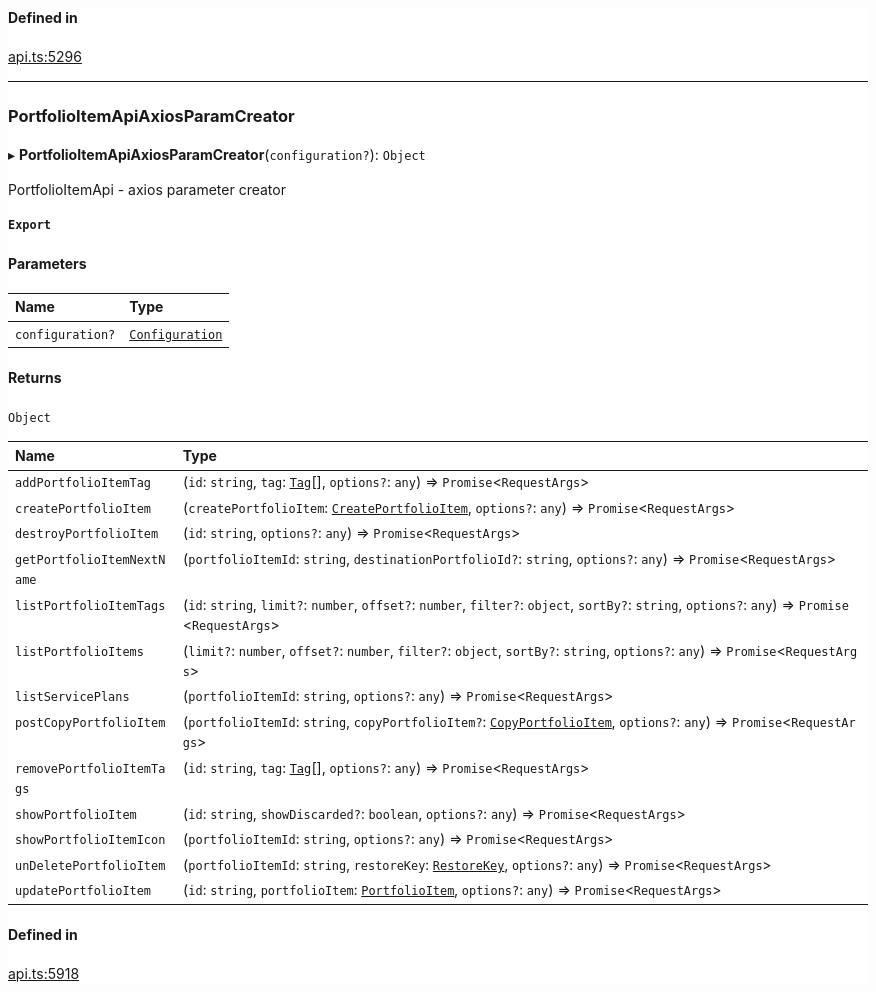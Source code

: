 #### Defined in

[api.ts:5296](https://github.com/RedHatInsights/javascript-clients/blob/master/packages/catalog/api.ts#L5296)

___

### PortfolioItemApiAxiosParamCreator

▸ **PortfolioItemApiAxiosParamCreator**(`configuration?`): `Object`

PortfolioItemApi - axios parameter creator

**`Export`**

#### Parameters

| Name | Type |
| :------ | :------ |
| `configuration?` | [`Configuration`](classes/Configuration.md) |

#### Returns

`Object`

| Name | Type |
| :------ | :------ |
| `addPortfolioItemTag` | (`id`: `string`, `tag`: [`Tag`](interfaces/Tag.md)[], `options?`: `any`) => `Promise`<`RequestArgs`\> |
| `createPortfolioItem` | (`createPortfolioItem`: [`CreatePortfolioItem`](interfaces/CreatePortfolioItem.md), `options?`: `any`) => `Promise`<`RequestArgs`\> |
| `destroyPortfolioItem` | (`id`: `string`, `options?`: `any`) => `Promise`<`RequestArgs`\> |
| `getPortfolioItemNextName` | (`portfolioItemId`: `string`, `destinationPortfolioId?`: `string`, `options?`: `any`) => `Promise`<`RequestArgs`\> |
| `listPortfolioItemTags` | (`id`: `string`, `limit?`: `number`, `offset?`: `number`, `filter?`: `object`, `sortBy?`: `string`, `options?`: `any`) => `Promise`<`RequestArgs`\> |
| `listPortfolioItems` | (`limit?`: `number`, `offset?`: `number`, `filter?`: `object`, `sortBy?`: `string`, `options?`: `any`) => `Promise`<`RequestArgs`\> |
| `listServicePlans` | (`portfolioItemId`: `string`, `options?`: `any`) => `Promise`<`RequestArgs`\> |
| `postCopyPortfolioItem` | (`portfolioItemId`: `string`, `copyPortfolioItem?`: [`CopyPortfolioItem`](interfaces/CopyPortfolioItem.md), `options?`: `any`) => `Promise`<`RequestArgs`\> |
| `removePortfolioItemTags` | (`id`: `string`, `tag`: [`Tag`](interfaces/Tag.md)[], `options?`: `any`) => `Promise`<`RequestArgs`\> |
| `showPortfolioItem` | (`id`: `string`, `showDiscarded?`: `boolean`, `options?`: `any`) => `Promise`<`RequestArgs`\> |
| `showPortfolioItemIcon` | (`portfolioItemId`: `string`, `options?`: `any`) => `Promise`<`RequestArgs`\> |
| `unDeletePortfolioItem` | (`portfolioItemId`: `string`, `restoreKey`: [`RestoreKey`](interfaces/RestoreKey.md), `options?`: `any`) => `Promise`<`RequestArgs`\> |
| `updatePortfolioItem` | (`id`: `string`, `portfolioItem`: [`PortfolioItem`](interfaces/PortfolioItem.md), `options?`: `any`) => `Promise`<`RequestArgs`\> |

#### Defined in

[api.ts:5918](https://github.com/RedHatInsights/javascript-clients/blob/master/packages/catalog/api.ts#L5918)
